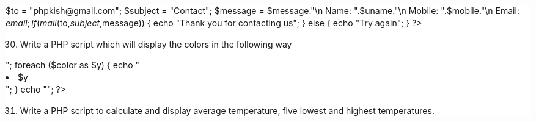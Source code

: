 $to = "phpkish@gmail.com"; 
$subject = "Contact"; 
$message = $message."\n Name: ".$uname."\n Mobile: ".$mobile."\n Email: $email;
if(mail($to,$subject,$message))
 { 
       echo "Thank you for contacting us";
 } 
else
 {
         echo "Try again"; 
} 
?>

30. Write a PHP script which will display the colors in the following way 

<?php
$color = array('white', 'green', 'red');
foreach ($color as $c)
{
echo "$c, ";
}
sort($color);
echo "<ul>";
foreach ($color as $y)
{
echo "<li>$y</li>";
}
echo "</ul>";
?>

31. Write a PHP script to calculate and display average temperature, five lowest and highest temperatures.

<?php
$month_temp = "78, 60, 62, 68, 71, 68, 73, 85, 66, 64, 76, 63, 81, 76, 73,
68, 72, 73, 75, 65, 74, 63, 67, 65, 64, 68, 73, 75, 79, 73";
$temp_array = explode(',', $month_temp);
$tot_temp = 0;
$temp_array_length = count($temp_array);
foreach($temp_array as $temp)
{
 $tot_temp += $temp;
}
 $avg_high_temp = $tot_temp/$temp_array_length;
 echo "Average Temperature is : ".$avg_high_temp.";
sort($temp_array);
echo " List of five lowest temperatures :";
for ($i=0; $i< 5; $i++)
{ 
echo $temp_array[$i].", ";
}
echo "List of five highest temperatures :";
for ($i=($temp_array_length-5); $i< ($temp_array_length); $i++)
{
echo $temp_array[$i].", ";
}
?>
